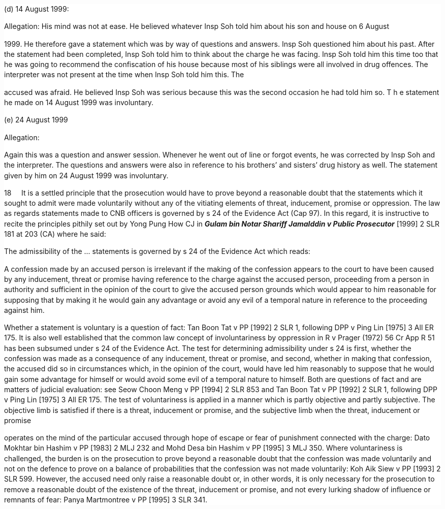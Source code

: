 (d) 14 August 1999: 

 Allegation: His mind was not at ease. He believed whatever Insp Soh told him about his son and house on 6 August 

1999\. He therefore gave a statement which was by way of questions and answers. Insp Soh questioned him about his past. After the statement had been completed, Insp Soh told him to think about the charge he was facing. Insp Soh told him this time too that he was going to recommend the confiscation of his house because most of his siblings were all involved in drug offences. The interpreter was not present at the time when Insp Soh told him this. The 


 accused was afraid. He believed Insp Soh was serious because this was the second occasion he had told him so. T h e statement he made on 14 August 1999 was involuntary. 

(e) 24 August 1999 

 Allegation: 

 Again this was a question and answer session. Whenever he went out of line or forgot events, he was corrected by Insp Soh and the interpreter. The questions and answers were also in reference to his brothers’ and sisters’ drug history as well. The statement given by him on 24 August 1999 was involuntary. 

18     It is a settled principle that the prosecution would have to prove beyond a reasonable doubt that the statements which it sought to admit were made voluntarily without any of the vitiating elements of threat, inducement, promise or oppression. The law as regards statements made to CNB officers is governed by s 24 of the Evidence Act (Cap 97). In this regard, it is instructive to recite the principles pithily set out by Yong Pung How CJ in **_Gulam bin Notar Shariff Jamalddin v Public Prosecutor_** <span class="citation">[1999] 2 SLR 181</span> at 203 (CA) where he said: 

 The admissibility of the ... statements is governed by s 24 of the Evidence Act which reads: 

 A confession made by an accused person is irrelevant if the making of the confession appears to the court to have been caused by any inducement, threat or promise having reference to the charge against the accused person, proceeding from a person in authority and sufficient in the opinion of the court to give the accused person grounds which would appear to him reasonable for supposing that by making it he would gain any advantage or avoid any evil of a temporal nature in reference to the proceeding against him. 

 Whether a statement is voluntary is a question of fact: Tan Boon Tat v PP <span class="citation">[1992] 2 SLR 1</span>, following DPP v Ping Lin [1975] 3 All ER 175. It is also well established that the common law concept of involuntariness by oppression in R v Prager (1972) 56 Cr App R 51 has been subsumed under s 24 of the Evidence Act. The test for determining admissibility under s 24 is first, whether the confession was made as a consequence of any inducement, threat or promise, and second, whether in making that confession, the accused did so in circumstances which, in the opinion of the court, would have led him reasonably to suppose that he would gain some advantage for himself or would avoid some evil of a temporal nature to himself. Both are questions of fact and are matters of judicial evaluation: see Seow Choon Meng v PP <span class="citation">[1994] 2 SLR 853</span> and Tan Boon Tat v PP <span class="citation">[1992] 2 SLR 1</span>, following DPP v Ping Lin [1975] 3 All ER 175. The test of voluntariness is applied in a manner which is partly objective and partly subjective. The objective limb is satisfied if there is a threat, inducement or promise, and the subjective limb when the threat, inducement or promise 


 operates on the mind of the particular accused through hope of escape or fear of punishment connected with the charge: Dato Mokhtar bin Hashim v PP [1983] 2 MLJ 232 and Mohd Desa bin Hashim v PP [1995] 3 MLJ 350. Where voluntariness is challenged, the burden is on the prosecution to prove beyond a reasonable doubt that the confession was made voluntarily and not on the defence to prove on a balance of probabilities that the confession was not made voluntarily: Koh Aik Siew v PP <span class="citation">[1993] 2 SLR 599</span>. However, the accused need only raise a reasonable doubt or, in other words, it is only necessary for the prosecution to remove a reasonable doubt of the existence of the threat, inducement or promise, and not every lurking shadow of influence or remnants of fear: Panya Martmontree v PP <span class="citation">[1995] 3 SLR 341</span>. 
